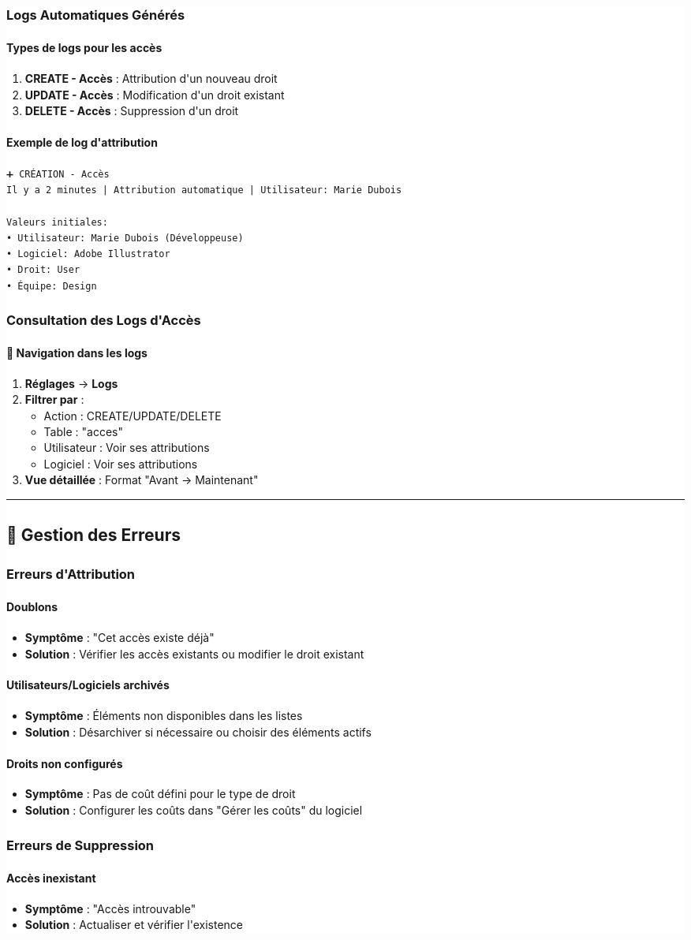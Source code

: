 ### Logs Automatiques Générés
#### Types de logs pour les accès
1. **CREATE - Accès** : Attribution d'un nouveau droit
2. **UPDATE - Accès** : Modification d'un droit existant  
3. **DELETE - Accès** : Suppression d'un droit

#### Exemple de log d'attribution
```
➕ CRÉATION - Accès
Il y a 2 minutes | Attribution automatique | Utilisateur: Marie Dubois

Valeurs initiales:
• Utilisateur: Marie Dubois (Développeuse)
• Logiciel: Adobe Illustrator
• Droit: User
• Équipe: Design
```

### Consultation des Logs d'Accès
#### 🎯 Navigation dans les logs
1. **Réglages** → **Logs**
2. **Filtrer par** :
   - Action : CREATE/UPDATE/DELETE
   - Table : "acces"
   - Utilisateur : Voir ses attributions
   - Logiciel : Voir ses attributions
3. **Vue détaillée** : Format "Avant → Maintenant"

---

## 🚨 Gestion des Erreurs

### Erreurs d'Attribution
#### Doublons
- **Symptôme** : "Cet accès existe déjà"
- **Solution** : Vérifier les accès existants ou modifier le droit existant

#### Utilisateurs/Logiciels archivés
- **Symptôme** : Éléments non disponibles dans les listes
- **Solution** : Désarchiver si nécessaire ou choisir des éléments actifs

#### Droits non configurés
- **Symptôme** : Pas de coût défini pour le type de droit
- **Solution** : Configurer les coûts dans "Gérer les coûts" du logiciel

### Erreurs de Suppression
#### Accès inexistant
- **Symptôme** : "Accès introuvable"
- **Solution** : Actualiser et vérifier l'existence
